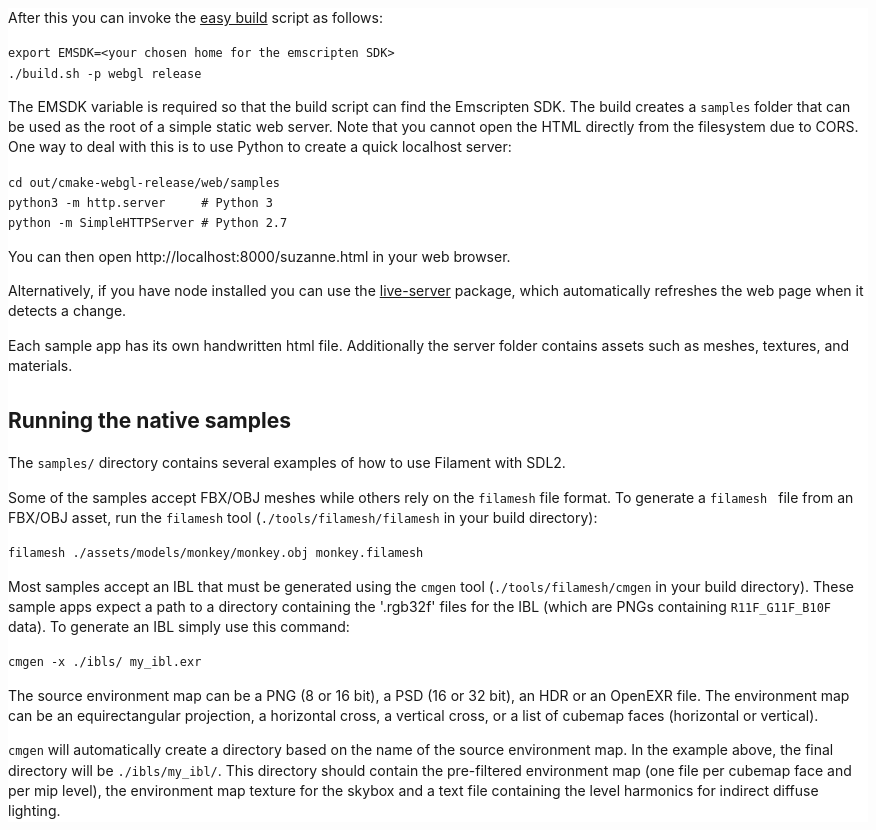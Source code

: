 After this you can invoke the [easy build](#easy-build) script as follows:

```
export EMSDK=<your chosen home for the emscripten SDK>
./build.sh -p webgl release
```

The EMSDK variable is required so that the build script can find the Emscripten SDK. The build
creates a `samples` folder that can be used as the root of a simple static web server. Note that you
cannot open the HTML directly from the filesystem due to CORS. One way to deal with this is to
use Python to create a quick localhost server:

```
cd out/cmake-webgl-release/web/samples
python3 -m http.server     # Python 3
python -m SimpleHTTPServer # Python 2.7
```

You can then open http://localhost:8000/suzanne.html in your web browser.

Alternatively, if you have node installed you can use the
[live-server](https://www.npmjs.com/package/live-server) package, which automatically refreshes the
web page when it detects a change.

Each sample app has its own handwritten html file. Additionally the server folder contains assets
such as meshes, textures, and materials.

## Running the native samples

The `samples/` directory contains several examples of how to use Filament with SDL2.

Some of the samples accept FBX/OBJ meshes while others rely on the `filamesh` file format. To
generate a `filamesh ` file from an FBX/OBJ asset, run the `filamesh` tool
(`./tools/filamesh/filamesh` in your build directory):

```
filamesh ./assets/models/monkey/monkey.obj monkey.filamesh
```

Most samples accept an IBL that must be generated using the `cmgen` tool (`./tools/filamesh/cmgen`
in your build directory). These sample apps expect a path to a directory containing the '.rgb32f'
files for the IBL (which are PNGs containing `R11F_G11F_B10F` data). To generate an IBL simply use
this command:

```
cmgen -x ./ibls/ my_ibl.exr
```

The source environment map can be a PNG (8 or 16 bit), a PSD (16 or 32 bit), an HDR or an OpenEXR
file. The environment map can be an equirectangular projection, a horizontal cross, a vertical
cross, or a list of cubemap faces (horizontal or vertical).

`cmgen` will automatically create a directory based on the name of the source environment map. In
the example above, the final directory will be `./ibls/my_ibl/`. This directory should contain the
pre-filtered environment map (one file per cubemap face and per mip level), the environment map
texture for the skybox and a text file containing the level harmonics for indirect diffuse
lighting.
